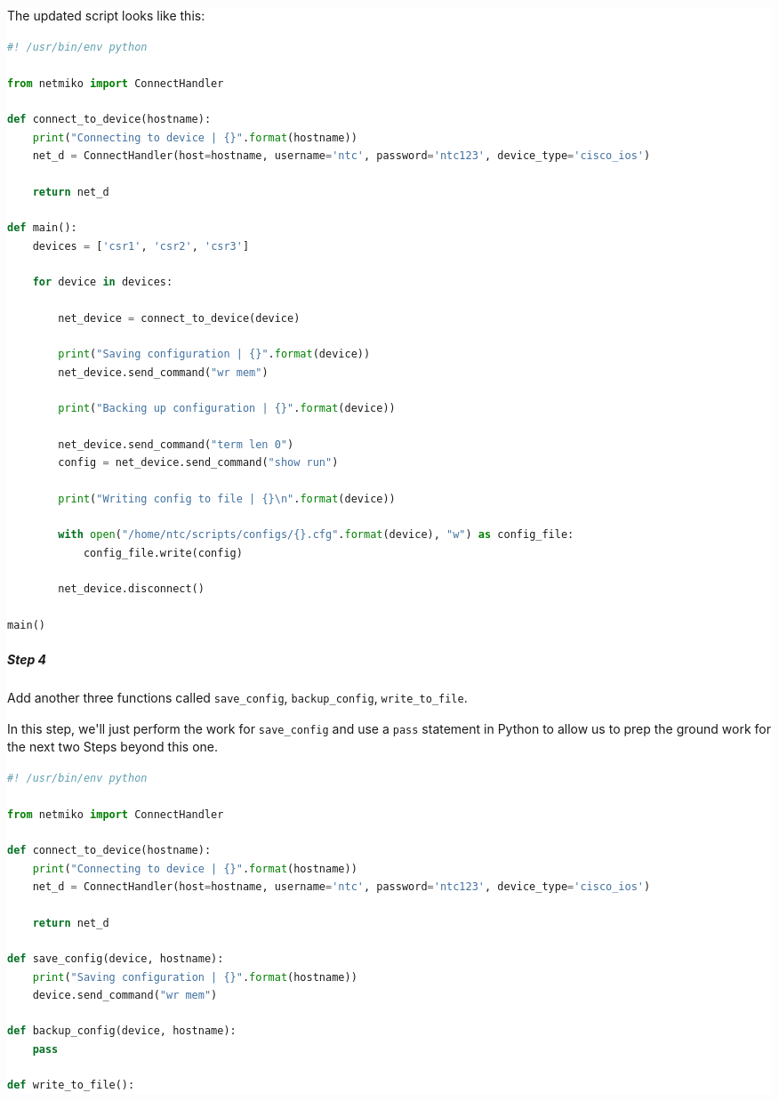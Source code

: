 The updated script looks like this:

```python
#! /usr/bin/env python

from netmiko import ConnectHandler

def connect_to_device(hostname):
    print("Connecting to device | {}".format(hostname))
    net_d = ConnectHandler(host=hostname, username='ntc', password='ntc123', device_type='cisco_ios')

    return net_d

def main():
    devices = ['csr1', 'csr2', 'csr3']

    for device in devices:

        net_device = connect_to_device(device)

        print("Saving configuration | {}".format(device))
        net_device.send_command("wr mem")

        print("Backing up configuration | {}".format(device))

        net_device.send_command("term len 0")
        config = net_device.send_command("show run")

        print("Writing config to file | {}\n".format(device))

        with open("/home/ntc/scripts/configs/{}.cfg".format(device), "w") as config_file:
            config_file.write(config)

        net_device.disconnect()

main()
```

##### Step 4

Add another three functions called `save_config`, `backup_config`, `write_to_file`.

In this step, we'll just perform the work for `save_config` and use a `pass` statement in Python to allow us to prep the ground work for the next two Steps beyond this one.


```python
#! /usr/bin/env python

from netmiko import ConnectHandler

def connect_to_device(hostname):
    print("Connecting to device | {}".format(hostname))
    net_d = ConnectHandler(host=hostname, username='ntc', password='ntc123', device_type='cisco_ios')

    return net_d

def save_config(device, hostname):
    print("Saving configuration | {}".format(hostname))
    device.send_command("wr mem")

def backup_config(device, hostname):
    pass

def write_to_file():
```